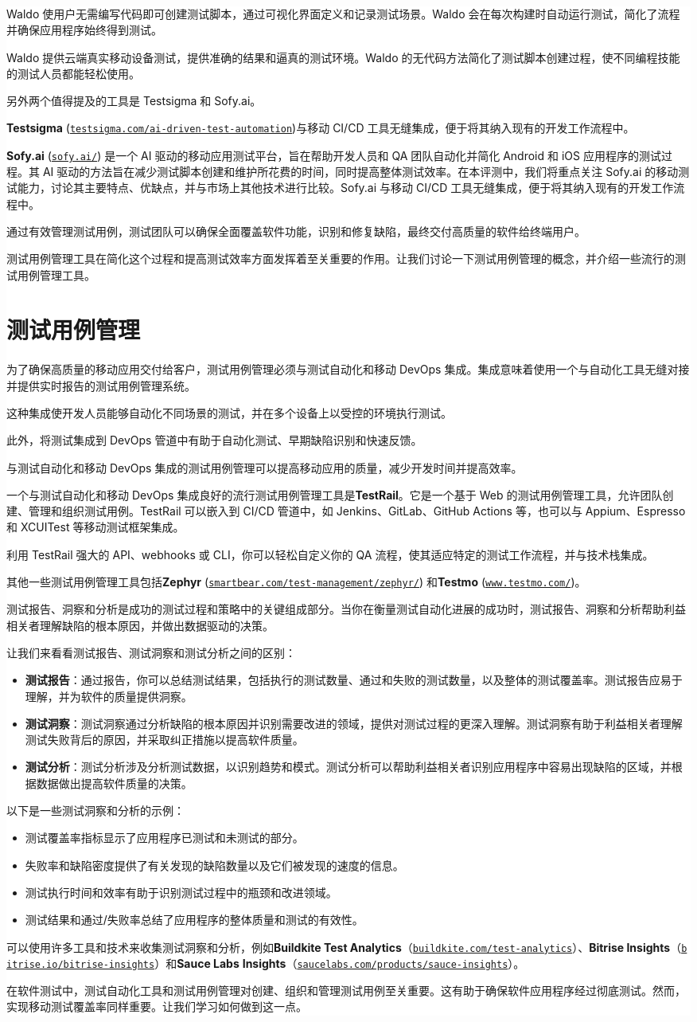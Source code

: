 Waldo 使用户无需编写代码即可创建测试脚本，通过可视化界面定义和记录测试场景。Waldo 会在每次构建时自动运行测试，简化了流程并确保应用程序始终得到测试。

Waldo 提供云端真实移动设备测试，提供准确的结果和逼真的测试环境。Waldo 的无代码方法简化了测试脚本创建过程，使不同编程技能的测试人员都能轻松使用。

另外两个值得提及的工具是 Testsigma 和 Sofy.ai。

**Testsigma** ([`testsigma.com/ai-driven-test-automation`](https://testsigma.com/ai-driven-test-automation))与移动 CI/CD 工具无缝集成，便于将其纳入现有的开发工作流程中。

**Sofy.ai** ([`sofy.ai/`](https://sofy.ai/)) 是一个 AI 驱动的移动应用测试平台，旨在帮助开发人员和 QA 团队自动化并简化 Android 和 iOS 应用程序的测试过程。其 AI 驱动的方法旨在减少测试脚本创建和维护所花费的时间，同时提高整体测试效率。在本评测中，我们将重点关注 Sofy.ai 的移动测试能力，讨论其主要特点、优缺点，并与市场上其他技术进行比较。Sofy.ai 与移动 CI/CD 工具无缝集成，便于将其纳入现有的开发工作流程中。

通过有效管理测试用例，测试团队可以确保全面覆盖软件功能，识别和修复缺陷，最终交付高质量的软件给终端用户。

测试用例管理工具在简化这个过程和提高测试效率方面发挥着至关重要的作用。让我们讨论一下测试用例管理的概念，并介绍一些流行的测试用例管理工具。

# 测试用例管理

为了确保高质量的移动应用交付给客户，测试用例管理必须与测试自动化和移动 DevOps 集成。集成意味着使用一个与自动化工具无缝对接并提供实时报告的测试用例管理系统。

这种集成使开发人员能够自动化不同场景的测试，并在多个设备上以受控的环境执行测试。

此外，将测试集成到 DevOps 管道中有助于自动化测试、早期缺陷识别和快速反馈。

与测试自动化和移动 DevOps 集成的测试用例管理可以提高移动应用的质量，减少开发时间并提高效率。

一个与测试自动化和移动 DevOps 集成良好的流行测试用例管理工具是**TestRail**。它是一个基于 Web 的测试用例管理工具，允许团队创建、管理和组织测试用例。TestRail 可以嵌入到 CI/CD 管道中，如 Jenkins、GitLab、GitHub Actions 等，也可以与 Appium、Espresso 和 XCUITest 等移动测试框架集成。

利用 TestRail 强大的 API、webhooks 或 CLI，你可以轻松自定义你的 QA 流程，使其适应特定的测试工作流程，并与技术栈集成。

其他一些测试用例管理工具包括**Zephyr** ([`smartbear.com/test-management/zephyr/`](https://smartbear.com/test-management/zephyr/)) 和**Testmo** ([`www.testmo.com/`](https://www.testmo.com/))。

测试报告、洞察和分析是成功的测试过程和策略中的关键组成部分。当你在衡量测试自动化进展的成功时，测试报告、洞察和分析帮助利益相关者理解缺陷的根本原因，并做出数据驱动的决策。

让我们来看看测试报告、测试洞察和测试分析之间的区别：

+   **测试报告**：通过报告，你可以总结测试结果，包括执行的测试数量、通过和失败的测试数量，以及整体的测试覆盖率。测试报告应易于理解，并为软件的质量提供洞察。

+   **测试洞察**：测试洞察通过分析缺陷的根本原因并识别需要改进的领域，提供对测试过程的更深入理解。测试洞察有助于利益相关者理解测试失败背后的原因，并采取纠正措施以提高软件质量。

+   **测试分析**：测试分析涉及分析测试数据，以识别趋势和模式。测试分析可以帮助利益相关者识别应用程序中容易出现缺陷的区域，并根据数据做出提高软件质量的决策。

以下是一些测试洞察和分析的示例：

+   测试覆盖率指标显示了应用程序已测试和未测试的部分。

+   失败率和缺陷密度提供了有关发现的缺陷数量以及它们被发现的速度的信息。

+   测试执行时间和效率有助于识别测试过程中的瓶颈和改进领域。

+   测试结果和通过/失败率总结了应用程序的整体质量和测试的有效性。

可以使用许多工具和技术来收集测试洞察和分析，例如**Buildkite Test Analytics**（[`buildkite.com/test-analytics`](https://buildkite.com/test-analytics)）、**Bitrise Insights**（[`bitrise.io/bitrise-insights`](https://bitrise.io/bitrise-insights)）和**Sauce Labs** **Insights**（[`saucelabs.com/products/sauce-insights`](https://saucelabs.com/products/sauce-insights)）。

在软件测试中，测试自动化工具和测试用例管理对创建、组织和管理测试用例至关重要。这有助于确保软件应用程序经过彻底测试。然而，实现移动测试覆盖率同样重要。让我们学习如何做到这一点。

